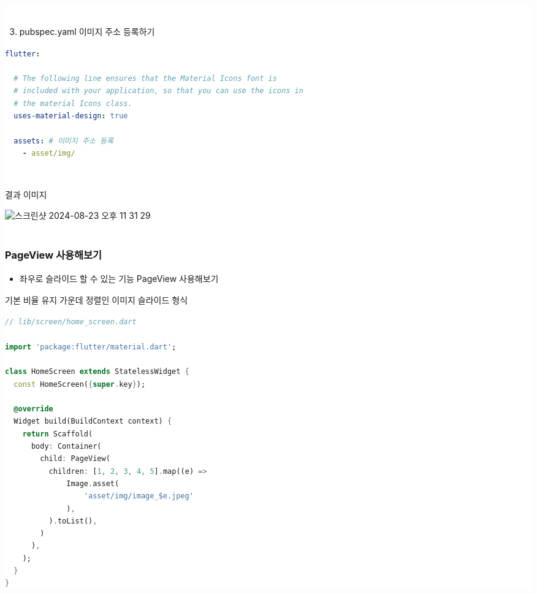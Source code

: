 <br>

3. pubspec.yaml 이미지 주소 등록하기

```yaml
flutter:

  # The following line ensures that the Material Icons font is
  # included with your application, so that you can use the icons in
  # the material Icons class.
  uses-material-design: true

  assets: # 이미지 주소 등록
    - asset/img/
```

<br>

결과 이미지

<img width="756" alt="스크린샷 2024-08-23 오후 11 31 29" src="https://github.com/user-attachments/assets/ae6e1607-db23-46b0-8ac5-eadccabc5101">

<br>
<br>

### PageView 사용해보기

- 좌우로 슬라이드 할 수 있는 기능 PageView 사용해보기

기본 비율 유지 가운데 정렬인 이미지 슬라이드 형식

```dart
// lib/screen/home_screen.dart

import 'package:flutter/material.dart';

class HomeScreen extends StatelessWidget {
  const HomeScreen({super.key});

  @override
  Widget build(BuildContext context) {
    return Scaffold(
      body: Container(
        child: PageView(
          children: [1, 2, 3, 4, 5].map((e) =>
              Image.asset(
                  'asset/img/image_$e.jpeg'
              ),
          ).toList(),
        )
      ),
    );
  }
}
```
